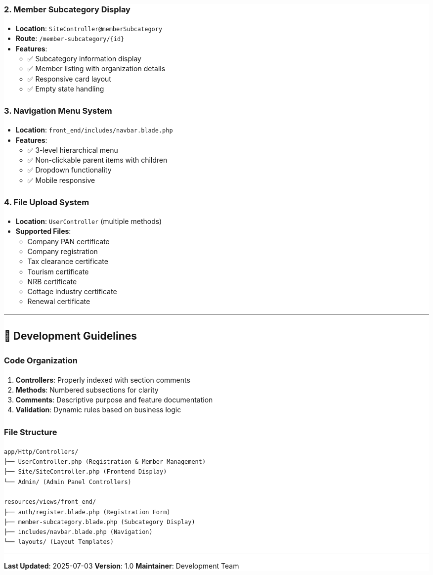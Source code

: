 ### 2. Member Subcategory Display
- **Location**: `SiteController@memberSubcategory`
- **Route**: `/member-subcategory/{id}`
- **Features**:
  - ✅ Subcategory information display
  - ✅ Member listing with organization details
  - ✅ Responsive card layout
  - ✅ Empty state handling

### 3. Navigation Menu System
- **Location**: `front_end/includes/navbar.blade.php`
- **Features**:
  - ✅ 3-level hierarchical menu
  - ✅ Non-clickable parent items with children
  - ✅ Dropdown functionality
  - ✅ Mobile responsive

### 4. File Upload System
- **Location**: `UserController` (multiple methods)
- **Supported Files**:
  - Company PAN certificate
  - Company registration
  - Tax clearance certificate
  - Tourism certificate
  - NRB certificate
  - Cottage industry certificate
  - Renewal certificate

---

## 🔧 Development Guidelines

### Code Organization
1. **Controllers**: Properly indexed with section comments
2. **Methods**: Numbered subsections for clarity
3. **Comments**: Descriptive purpose and feature documentation
4. **Validation**: Dynamic rules based on business logic

### File Structure
```
app/Http/Controllers/
├── UserController.php (Registration & Member Management)
├── Site/SiteController.php (Frontend Display)
└── Admin/ (Admin Panel Controllers)

resources/views/front_end/
├── auth/register.blade.php (Registration Form)
├── member-subcategory.blade.php (Subcategory Display)
├── includes/navbar.blade.php (Navigation)
└── layouts/ (Layout Templates)
```

---

**Last Updated**: 2025-07-03
**Version**: 1.0
**Maintainer**: Development Team
